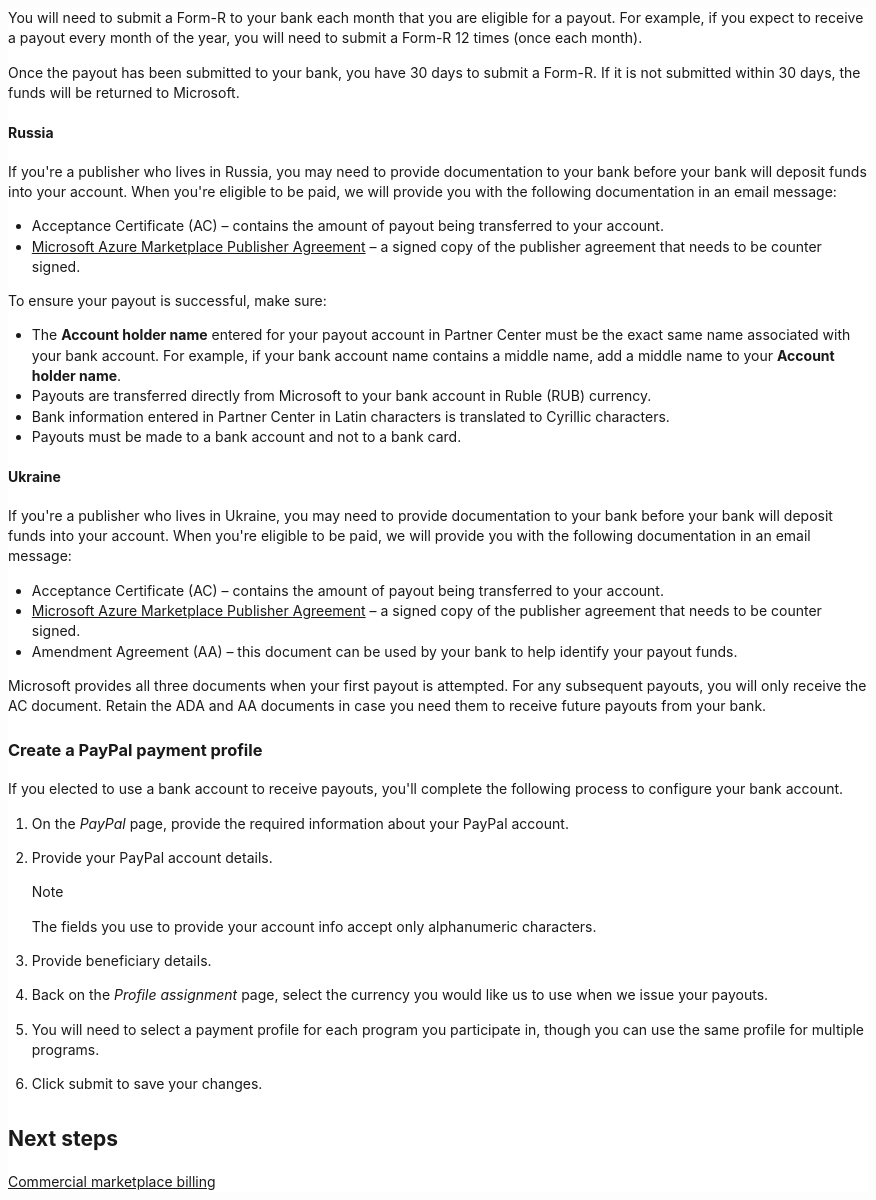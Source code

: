 You will need to submit a Form-R to your bank each month that you are eligible for a payout. For example, if you expect to receive a payout every month of the year, you will need to submit a Form-R 12 times (once each month).

Once the payout has been submitted to your bank, you have 30 days to submit a Form-R. If it is not submitted within 30 days, the funds will be returned to Microsoft.

#### Russia

If you're a publisher who lives in Russia, you may need to provide documentation to your bank before your bank will deposit funds into your account. When you're eligible to be paid, we will provide you with the following documentation in an email message:

- Acceptance Certificate (AC) – contains the amount of payout being transferred to your account.
- [Microsoft Azure Marketplace Publisher Agreement](https://go.microsoft.com/fwlink/p/?LinkID=699560)  – a signed copy of the publisher agreement that needs to be counter signed.

To ensure your payout is successful, make sure:

- The **Account holder name** entered for your payout account in Partner Center must be the exact same name associated with your bank account. For example, if your bank account name contains a middle name, add a middle name to your **Account holder name**.
- Payouts are transferred directly from Microsoft to your bank account in Ruble (RUB) currency.
- Bank information entered in Partner Center in Latin characters is translated to Cyrillic characters.
- Payouts must be made to a bank account and not to a bank card.

#### Ukraine

If you're a publisher who lives in Ukraine, you may need to provide documentation to your bank before your bank will deposit funds into your account. When you're eligible to be paid, we will provide you with the following documentation in an email message:

- Acceptance Certificate (AC) – contains the amount of payout being transferred to your account.
- [Microsoft Azure Marketplace Publisher Agreement](https://go.microsoft.com/fwlink/p/?LinkID=699560) – a signed copy of the publisher agreement that needs to be counter signed.
- Amendment Agreement (AA) – this document can be used by your bank to help identify your payout funds.

Microsoft provides all three documents when your first payout is attempted. For any subsequent payouts, you will only receive the AC document. Retain the ADA and AA documents in case you need them to receive future payouts from your bank.

### Create a PayPal payment profile

If you elected to use a bank account to receive payouts, you'll complete the following process to configure your bank account.

1. On the *PayPal* page, provide the required information about your PayPal account.
2. Provide your PayPal account details.

    > [!NOTE]
    > The fields you use to provide your account info accept only alphanumeric characters.

3. Provide beneficiary details.
4. Back on the *Profile assignment* page, select the currency you would like us to use when we issue your payouts.
5. You will need to select a payment profile for each program you participate in, though you can use the same profile for multiple programs.
6. Click submit to save your changes.

## Next steps

[Commercial marketplace billing](billing-details.md)